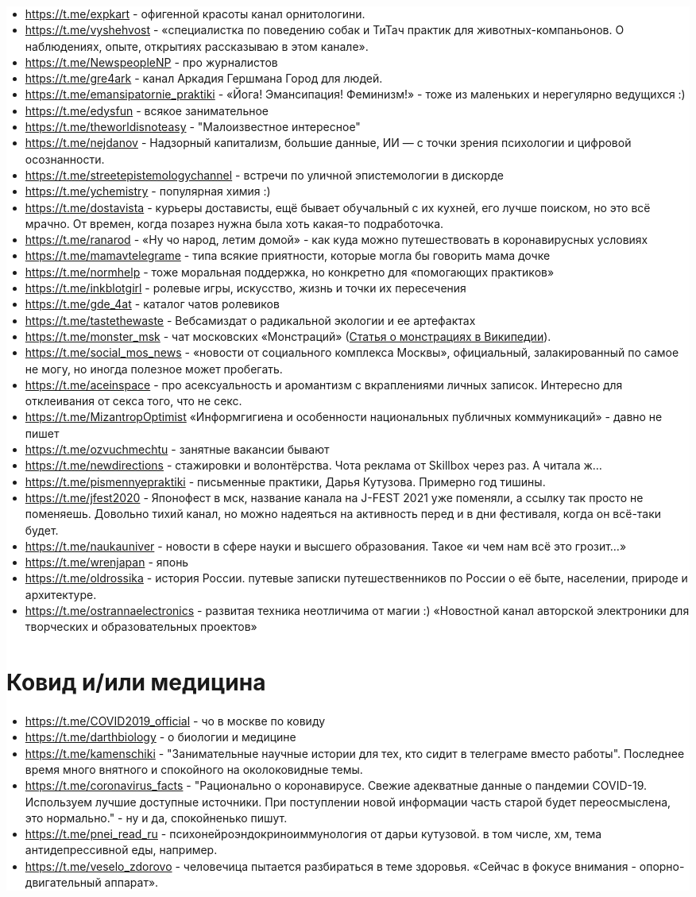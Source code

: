 -   <https://t.me/expkart> - офигенной красоты канал орнитологини.
-   <https://t.me/vyshehvost> - «специалистка по поведению собак и ТиТач практик для животных-компаньонов. О наблюдениях, опыте, открытиях рассказываю в этом канале».
-   <https://t.me/NewspeopleNP> - про журналистов
-   <https://t.me/gre4ark> - канал Аркадия Гершмана Город для людей.
-   <https://t.me/emansipatornie_praktiki> - «Йога! Эмансипация! Феминизм!» - тоже из маленьких и нерегулярно ведущихся :)
-   <https://t.me/edysfun> - всякое занимательное
-   <https://t.me/theworldisnoteasy> - "Малоизвестное интересное"
-   <https://t.me/nejdanov> - Надзорный капитализм, большие данные, ИИ — с точки зрения психологии и цифровой осознанности.
-   <https://t.me/streetepistemologychannel> - встречи по уличной эпистемологии в дискорде
-   <https://t.me/ychemistry> - популярная химия :)
-   <https://t.me/dostavista> - курьеры достависты, ещё бывает обучальный с их кухней, его лучше поиском, но это всё мрачно. От времен, когда позарез нужна была хоть какая-то подработочка.
-   <https://t.me/ranarod> - «Ну чо народ, летим домой» - как куда можно путешествовать в коронавирусных условиях
-   <https://t.me/mamavtelegrame> - типа всякие приятности, которые могла бы говорить мама дочке
-   <https://t.me/normhelp> - тоже моральная поддержка, но конкретно для «помогающих практиков»
-   <https://t.me/inkblotgirl> - ролевые игры, искусство, жизнь и точки их пересечения
-   <https://t.me/gde_4at> - каталог чатов ролевиков
-   <https://t.me/tastethewaste> - Вебсамиздат о радикальной экологии и ее артефактах
-   <https://t.me/monster_msk> - чат московских «Монстраций» ([Статья о монстрациях в Википедии](https://ru.wikipedia.org/wiki/Монстрация)).
-   <https://t.me/social_mos_news> - «новости от социального комплекса Москвы», официальный, залакированный по самое не могу, но иногда полезное может пробегать.
-   <https://t.me/aceinspace> - про асексуальность и аромантизм с вкраплениями личных записок. Интересно для отклеивания от секса того, что не секс.
-   <https://t.me/MizantropOptimist> «Информгигиена и особенности национальных публичных коммуникаций» - давно не пишет
-   <https://t.me/ozvuchmechtu> - занятные вакансии бывают
-   <https://t.me/newdirections> - стажировки и волонтёрства. Чота реклама от Skillbox через раз. А читала ж&#x2026;
-   <https://t.me/pismennyepraktiki> - письменные практики, Дарья Кутузова. Примерно год тишины.
-   <https://t.me/jfest2020> -  Японофест в мск, название канала на J-FEST 2021 уже поменяли, а ссылку так просто не поменяешь. Довольно тихий канал, но можно надеяться на активность перед и в дни фестиваля, когда он всё-таки будет.
-   <https://t.me/naukauniver> - новости в сфере науки и высшего образования. Такое «и чем нам всё это грозит&#x2026;»
-   <https://t.me/wrenjapan> - японь
-   <https://t.me/oldrossika> - история России. путевые записки путешественников по России о её быте, населении, природе и архитектуре.
-   <https://t.me/ostrannaelectronics> - развитая техника неотличима от магии :) «Новостной канал авторской электроники для творческих и образовательных проектов»


<a id="org4623332"></a>

# Ковид и/или медицина

-   <https://t.me/COVID2019_official> - чо в москве по ковиду
-   <https://t.me/darthbiology> - о биологии и медицине
-   <https://t.me/kamenschiki> - "Занимательные научные истории для тех, кто сидит в телеграме вместо работы". Последнее время много внятного и спокойного на околоковидные темы.
-   <https://t.me/coronavirus_facts> - "Рационально о коронавирусе. Свежие адекватные данные о пандемии COVID-19. Используем лучшие доступные источники. При поступлении новой информации часть старой будет переосмыслена, это нормально." - ну и да, спокойненько пишут.
-   <https://t.me/pnei_read_ru> - психонейроэндокриноиммунология от дарьи кутузовой. в том числе, хм, тема антидепрессивной еды, например.
-   <https://t.me/veselo_zdorovo> - человечица пытается разбираться в теме здоровья. «Сейчас в фокусе внимания - опорно-двигательный аппарат».
